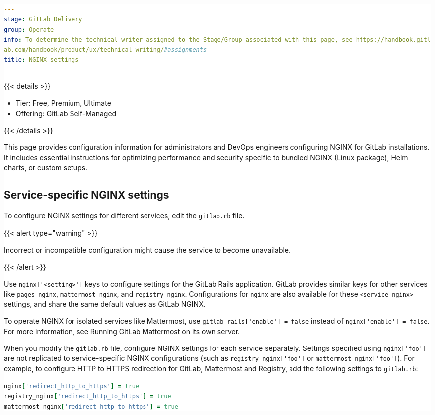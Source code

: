 ```yaml
---
stage: GitLab Delivery
group: Operate
info: To determine the technical writer assigned to the Stage/Group associated with this page, see https://handbook.gitlab.com/handbook/product/ux/technical-writing/#assignments
title: NGINX settings
---
```


{{< details >}}

- Tier: Free, Premium, Ultimate
- Offering: GitLab Self-Managed

{{< /details >}}

This page provides configuration information for administrators and DevOps engineers configuring NGINX for GitLab installations.
It includes essential instructions for optimizing performance and security specific to bundled NGINX (Linux package), Helm charts, or custom setups.

## Service-specific NGINX settings

To configure NGINX settings for different services, edit the `gitlab.rb` file.

{{< alert type="warning" >}}

Incorrect or incompatible configuration
might cause the service to become unavailable.

{{< /alert >}}

Use `nginx['<setting>']` keys to configure settings for the GitLab Rails application.
GitLab provides similar keys for other services like
`pages_nginx`, `mattermost_nginx`, and `registry_nginx`.
Configurations for `nginx` are also available for these `<service_nginx>` settings, and
share the same default values as GitLab NGINX.

To operate NGINX for isolated services like Mattermost, use `gitlab_rails['enable'] = false` instead of `nginx['enable'] = false`.
For more information, see [Running GitLab Mattermost on its own server](https://docs.gitlab.com/integration/mattermost/#running-gitlab-mattermost-on-its-own-server).

When you modify the `gitlab.rb` file, configure NGINX settings for each
service separately.
Settings specified using `nginx['foo']` are not replicated to
service-specific NGINX configurations (such as `registry_nginx['foo']` or
`mattermost_nginx['foo']`).
For example, to configure HTTP to HTTPS
redirection for GitLab, Mattermost and Registry, add the following settings
to `gitlab.rb`:

```ruby
nginx['redirect_http_to_https'] = true
registry_nginx['redirect_http_to_https'] = true
mattermost_nginx['redirect_http_to_https'] = true
```
